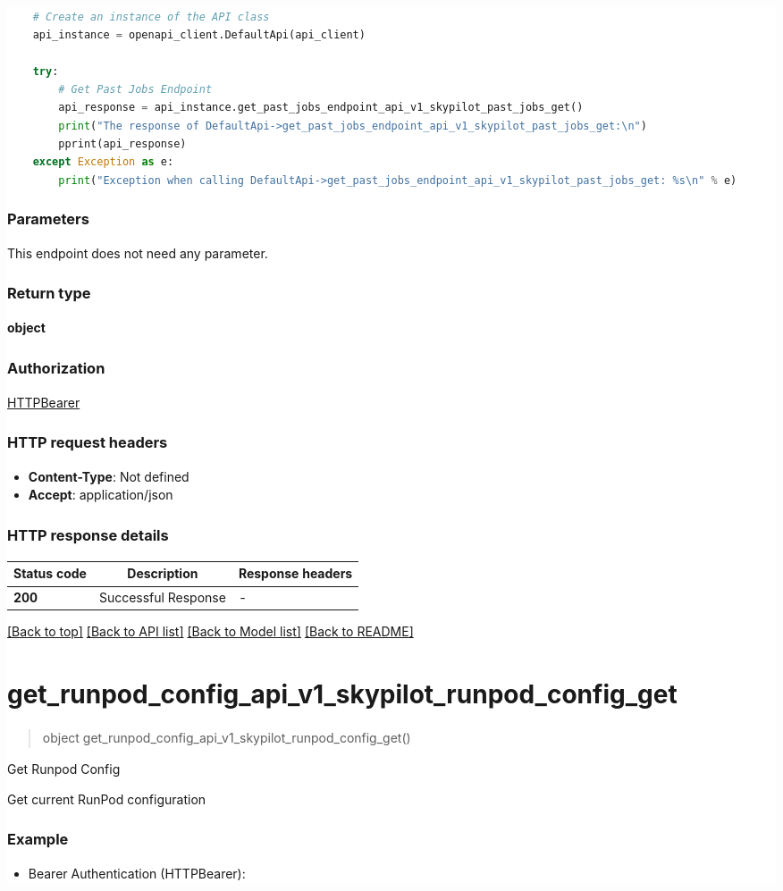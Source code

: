 ```python
    # Create an instance of the API class
    api_instance = openapi_client.DefaultApi(api_client)

    try:
        # Get Past Jobs Endpoint
        api_response = api_instance.get_past_jobs_endpoint_api_v1_skypilot_past_jobs_get()
        print("The response of DefaultApi->get_past_jobs_endpoint_api_v1_skypilot_past_jobs_get:\n")
        pprint(api_response)
    except Exception as e:
        print("Exception when calling DefaultApi->get_past_jobs_endpoint_api_v1_skypilot_past_jobs_get: %s\n" % e)
```



### Parameters

This endpoint does not need any parameter.

### Return type

**object**

### Authorization

[HTTPBearer](../README.md#HTTPBearer)

### HTTP request headers

 - **Content-Type**: Not defined
 - **Accept**: application/json

### HTTP response details

| Status code | Description | Response headers |
|-------------|-------------|------------------|
**200** | Successful Response |  -  |

[[Back to top]](#) [[Back to API list]](../README.md#documentation-for-api-endpoints) [[Back to Model list]](../README.md#documentation-for-models) [[Back to README]](../README.md)

# **get_runpod_config_api_v1_skypilot_runpod_config_get**
> object get_runpod_config_api_v1_skypilot_runpod_config_get()

Get Runpod Config

Get current RunPod configuration

### Example

* Bearer Authentication (HTTPBearer):

